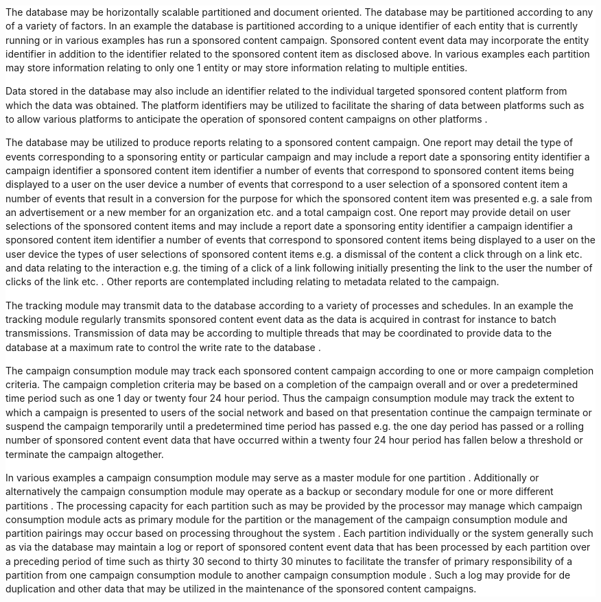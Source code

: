 The database may be horizontally scalable partitioned and document oriented. The database may be partitioned according to any of a variety of factors. In an example the database is partitioned according to a unique identifier of each entity that is currently running or in various examples has run a sponsored content campaign. Sponsored content event data may incorporate the entity identifier in addition to the identifier related to the sponsored content item as disclosed above. In various examples each partition may store information relating to only one 1 entity or may store information relating to multiple entities.

Data stored in the database may also include an identifier related to the individual targeted sponsored content platform from which the data was obtained. The platform identifiers may be utilized to facilitate the sharing of data between platforms such as to allow various platforms to anticipate the operation of sponsored content campaigns on other platforms .

The database may be utilized to produce reports relating to a sponsored content campaign. One report may detail the type of events corresponding to a sponsoring entity or particular campaign and may include a report date a sponsoring entity identifier a campaign identifier a sponsored content item identifier a number of events that correspond to sponsored content items being displayed to a user on the user device a number of events that correspond to a user selection of a sponsored content item a number of events that result in a conversion for the purpose for which the sponsored content item was presented e.g. a sale from an advertisement or a new member for an organization etc. and a total campaign cost. One report may provide detail on user selections of the sponsored content items and may include a report date a sponsoring entity identifier a campaign identifier a sponsored content item identifier a number of events that correspond to sponsored content items being displayed to a user on the user device the types of user selections of sponsored content items e.g. a dismissal of the content a click through on a link etc. and data relating to the interaction e.g. the timing of a click of a link following initially presenting the link to the user the number of clicks of the link etc. . Other reports are contemplated including relating to metadata related to the campaign.

The tracking module may transmit data to the database according to a variety of processes and schedules. In an example the tracking module regularly transmits sponsored content event data as the data is acquired in contrast for instance to batch transmissions. Transmission of data may be according to multiple threads that may be coordinated to provide data to the database at a maximum rate to control the write rate to the database .

The campaign consumption module may track each sponsored content campaign according to one or more campaign completion criteria. The campaign completion criteria may be based on a completion of the campaign overall and or over a predetermined time period such as one 1 day or twenty four 24 hour period. Thus the campaign consumption module may track the extent to which a campaign is presented to users of the social network and based on that presentation continue the campaign terminate or suspend the campaign temporarily until a predetermined time period has passed e.g. the one day period has passed or a rolling number of sponsored content event data that have occurred within a twenty four 24 hour period has fallen below a threshold or terminate the campaign altogether.

In various examples a campaign consumption module may serve as a master module for one partition . Additionally or alternatively the campaign consumption module may operate as a backup or secondary module for one or more different partitions . The processing capacity for each partition such as may be provided by the processor may manage which campaign consumption module acts as primary module for the partition or the management of the campaign consumption module and partition pairings may occur based on processing throughout the system . Each partition individually or the system generally such as via the database may maintain a log or report of sponsored content event data that has been processed by each partition over a preceding period of time such as thirty 30 second to thirty 30 minutes to facilitate the transfer of primary responsibility of a partition from one campaign consumption module to another campaign consumption module . Such a log may provide for de duplication and other data that may be utilized in the maintenance of the sponsored content campaigns.
